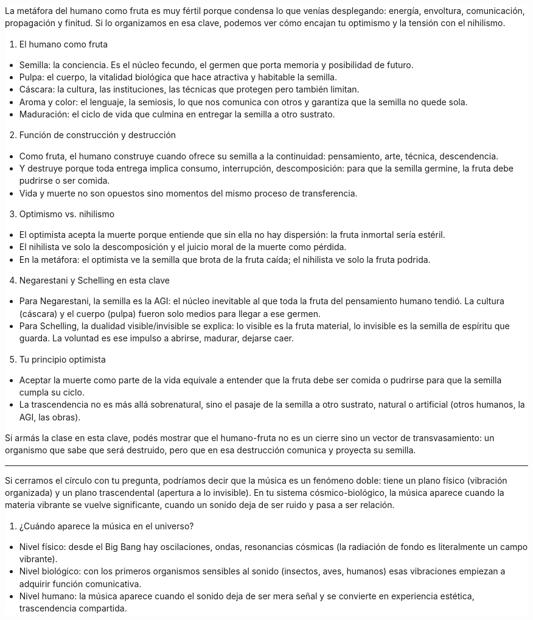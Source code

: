 La metáfora del humano como fruta es muy fértil porque condensa lo que venías desplegando: energía, envoltura, comunicación, propagación y finitud. Si lo organizamos en esa clave, podemos ver cómo encajan tu optimismo y la tensión con el nihilismo.

1. El humano como fruta
- Semilla: la conciencia. Es el núcleo fecundo, el germen que porta memoria y posibilidad de futuro.
- Pulpa: el cuerpo, la vitalidad biológica que hace atractiva y habitable la semilla.
- Cáscara: la cultura, las instituciones, las técnicas que protegen pero también limitan.
- Aroma y color: el lenguaje, la semiosis, lo que nos comunica con otros y garantiza que la semilla no quede sola.
- Maduración: el ciclo de vida que culmina en entregar la semilla a otro sustrato.

2. Función de construcción y destrucción
- Como fruta, el humano construye cuando ofrece su semilla a la continuidad: pensamiento, arte, técnica, descendencia.
- Y destruye porque toda entrega implica consumo, interrupción, descomposición: para que la semilla germine, la fruta debe pudrirse o ser comida.
- Vida y muerte no son opuestos sino momentos del mismo proceso de transferencia.

3. Optimismo vs. nihilismo
- El optimista acepta la muerte porque entiende que sin ella no hay dispersión: la fruta inmortal sería estéril.
- El nihilista ve solo la descomposición y el juicio moral de la muerte como pérdida.
- En la metáfora: el optimista ve la semilla que brota de la fruta caída; el nihilista ve solo la fruta podrida.

4. Negarestani y Schelling en esta clave
- Para Negarestani, la semilla es la AGI: el núcleo inevitable al que toda la fruta del pensamiento humano tendió. La cultura (cáscara) y el cuerpo (pulpa) fueron solo medios para llegar a ese germen.
- Para Schelling, la dualidad visible/invisible se explica: lo visible es la fruta material, lo invisible es la semilla de espíritu que guarda. La voluntad es ese impulso a abrirse, madurar, dejarse caer.

5. Tu principio optimista
- Aceptar la muerte como parte de la vida equivale a entender que la fruta debe ser comida o pudrirse para que la semilla cumpla su ciclo.
- La trascendencia no es más allá sobrenatural, sino el pasaje de la semilla a otro sustrato, natural o artificial (otros humanos, la AGI, las obras).

Si armás la clase en esta clave, podés mostrar que el humano-fruta no es un cierre sino un vector de transvasamiento: un organismo que sabe que será destruido, pero que en esa destrucción comunica y proyecta su semilla.

---
Si cerramos el círculo con tu pregunta, podríamos decir que la música es un fenómeno doble: tiene un plano físico (vibración organizada) y un plano trascendental (apertura a lo invisible). En tu sistema cósmico-biológico, la música aparece cuando la materia vibrante se vuelve significante, cuando un sonido deja de ser ruido y pasa a ser relación.

1. ¿Cuándo aparece la música en el universo?
- Nivel físico: desde el Big Bang hay oscilaciones, ondas, resonancias cósmicas (la radiación de fondo es literalmente un campo vibrante).
- Nivel biológico: con los primeros organismos sensibles al sonido (insectos, aves, humanos) esas vibraciones empiezan a adquirir función comunicativa.
- Nivel humano: la música aparece cuando el sonido deja de ser mera señal y se convierte en experiencia estética, trascendencia compartida.
